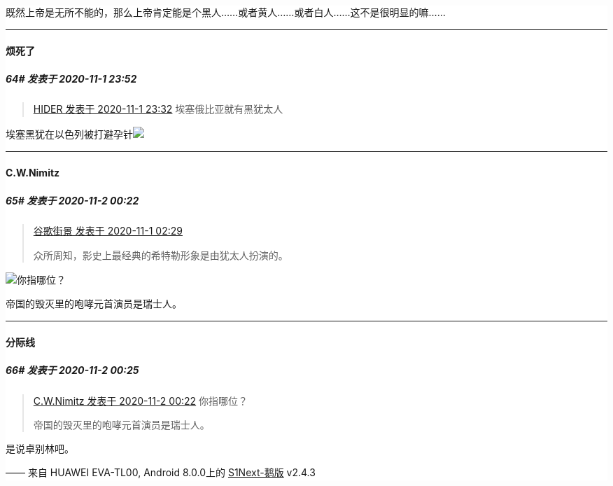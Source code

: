 

既然上帝是无所不能的，那么上帝肯定能是个黑人……或者黄人……或者白人……这不是很明显的嘛……







*****

####  烦死了  
##### 64#       发表于 2020-11-1 23:52



<blockquote><a href="httphttps://bbs.saraba1st.com/2b/forum.php?mod=redirect&amp;goto=findpost&amp;pid=49254290&amp;ptid=1969660" target="_blank">HIDER 发表于 2020-11-1 23:32</a>
埃塞俄比亚就有黑犹太人</blockquote>
埃塞黑犹在以色列被打避孕针<img src="https://static.saraba1st.com/image/smiley/face2017/067.png" referrerpolicy="no-referrer">







*****

####  C.W.Nimitz  
##### 65#       发表于 2020-11-2 00:22



<blockquote><a href="httphttps://bbs.saraba1st.com/2b/forum.php?mod=redirect&amp;goto=findpost&amp;pid=49251588&amp;ptid=1969660" target="_blank">谷歌街景 发表于 2020-11-1 02:29</a>

众所周知，影史上最经典的希特勒形象是由犹太人扮演的。</blockquote>
<img src="https://static.saraba1st.com/image/smiley/face2017/106.png" referrerpolicy="no-referrer">你指哪位？

帝国的毁灭里的咆哮元首演员是瑞士人。







*****

####  分际线  
##### 66#       发表于 2020-11-2 00:25



<blockquote><a href="httphttps://bbs.saraba1st.com/2b/forum.php?mod=redirect&amp;goto=findpost&amp;pid=49254659&amp;ptid=1969660" target="_blank">C.W.Nimitz 发表于 2020-11-2 00:22</a>
你指哪位？

帝国的毁灭里的咆哮元首演员是瑞士人。</blockquote>
是说卓别林吧。

—— 来自 HUAWEI EVA-TL00, Android 8.0.0上的 [S1Next-鹅版](https://github.com/ykrank/S1-Next/releases) v2.4.3
